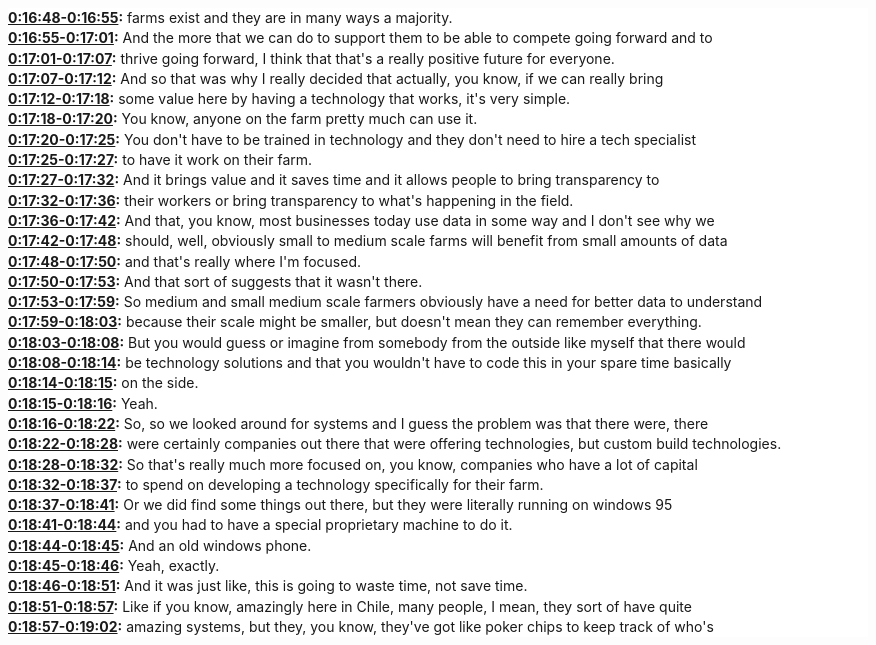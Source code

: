 **[0:16:48-0:16:55](https://investinginregenerativeagriculture.com/2019/03/23/abby-rose/#t=0:16:48):**  farms exist and they are in many ways a majority.  
**[0:16:55-0:17:01](https://investinginregenerativeagriculture.com/2019/03/23/abby-rose/#t=0:16:55):**  And the more that we can do to support them to be able to compete going forward and to  
**[0:17:01-0:17:07](https://investinginregenerativeagriculture.com/2019/03/23/abby-rose/#t=0:17:01):**  thrive going forward, I think that that's a really positive future for everyone.  
**[0:17:07-0:17:12](https://investinginregenerativeagriculture.com/2019/03/23/abby-rose/#t=0:17:07):**  And so that was why I really decided that actually, you know, if we can really bring  
**[0:17:12-0:17:18](https://investinginregenerativeagriculture.com/2019/03/23/abby-rose/#t=0:17:12):**  some value here by having a technology that works, it's very simple.  
**[0:17:18-0:17:20](https://investinginregenerativeagriculture.com/2019/03/23/abby-rose/#t=0:17:18):**  You know, anyone on the farm pretty much can use it.  
**[0:17:20-0:17:25](https://investinginregenerativeagriculture.com/2019/03/23/abby-rose/#t=0:17:20):**  You don't have to be trained in technology and they don't need to hire a tech specialist  
**[0:17:25-0:17:27](https://investinginregenerativeagriculture.com/2019/03/23/abby-rose/#t=0:17:25):**  to have it work on their farm.  
**[0:17:27-0:17:32](https://investinginregenerativeagriculture.com/2019/03/23/abby-rose/#t=0:17:27):**  And it brings value and it saves time and it allows people to bring transparency to  
**[0:17:32-0:17:36](https://investinginregenerativeagriculture.com/2019/03/23/abby-rose/#t=0:17:32):**  their workers or bring transparency to what's happening in the field.  
**[0:17:36-0:17:42](https://investinginregenerativeagriculture.com/2019/03/23/abby-rose/#t=0:17:36):**  And that, you know, most businesses today use data in some way and I don't see why we  
**[0:17:42-0:17:48](https://investinginregenerativeagriculture.com/2019/03/23/abby-rose/#t=0:17:42):**  should, well, obviously small to medium scale farms will benefit from small amounts of data  
**[0:17:48-0:17:50](https://investinginregenerativeagriculture.com/2019/03/23/abby-rose/#t=0:17:48):**  and that's really where I'm focused.  
**[0:17:50-0:17:53](https://investinginregenerativeagriculture.com/2019/03/23/abby-rose/#t=0:17:50):**  And that sort of suggests that it wasn't there.  
**[0:17:53-0:17:59](https://investinginregenerativeagriculture.com/2019/03/23/abby-rose/#t=0:17:53):**  So medium and small medium scale farmers obviously have a need for better data to understand  
**[0:17:59-0:18:03](https://investinginregenerativeagriculture.com/2019/03/23/abby-rose/#t=0:17:59):**  because their scale might be smaller, but doesn't mean they can remember everything.  
**[0:18:03-0:18:08](https://investinginregenerativeagriculture.com/2019/03/23/abby-rose/#t=0:18:03):**  But you would guess or imagine from somebody from the outside like myself that there would  
**[0:18:08-0:18:14](https://investinginregenerativeagriculture.com/2019/03/23/abby-rose/#t=0:18:08):**  be technology solutions and that you wouldn't have to code this in your spare time basically  
**[0:18:14-0:18:15](https://investinginregenerativeagriculture.com/2019/03/23/abby-rose/#t=0:18:14):**  on the side.  
**[0:18:15-0:18:16](https://investinginregenerativeagriculture.com/2019/03/23/abby-rose/#t=0:18:15):**  Yeah.  
**[0:18:16-0:18:22](https://investinginregenerativeagriculture.com/2019/03/23/abby-rose/#t=0:18:16):**  So, so we looked around for systems and I guess the problem was that there were, there  
**[0:18:22-0:18:28](https://investinginregenerativeagriculture.com/2019/03/23/abby-rose/#t=0:18:22):**  were certainly companies out there that were offering technologies, but custom build technologies.  
**[0:18:28-0:18:32](https://investinginregenerativeagriculture.com/2019/03/23/abby-rose/#t=0:18:28):**  So that's really much more focused on, you know, companies who have a lot of capital  
**[0:18:32-0:18:37](https://investinginregenerativeagriculture.com/2019/03/23/abby-rose/#t=0:18:32):**  to spend on developing a technology specifically for their farm.  
**[0:18:37-0:18:41](https://investinginregenerativeagriculture.com/2019/03/23/abby-rose/#t=0:18:37):**  Or we did find some things out there, but they were literally running on windows 95  
**[0:18:41-0:18:44](https://investinginregenerativeagriculture.com/2019/03/23/abby-rose/#t=0:18:41):**  and you had to have a special proprietary machine to do it.  
**[0:18:44-0:18:45](https://investinginregenerativeagriculture.com/2019/03/23/abby-rose/#t=0:18:44):**  And an old windows phone.  
**[0:18:45-0:18:46](https://investinginregenerativeagriculture.com/2019/03/23/abby-rose/#t=0:18:45):**  Yeah, exactly.  
**[0:18:46-0:18:51](https://investinginregenerativeagriculture.com/2019/03/23/abby-rose/#t=0:18:46):**  And it was just like, this is going to waste time, not save time.  
**[0:18:51-0:18:57](https://investinginregenerativeagriculture.com/2019/03/23/abby-rose/#t=0:18:51):**  Like if you know, amazingly here in Chile, many people, I mean, they sort of have quite  
**[0:18:57-0:19:02](https://investinginregenerativeagriculture.com/2019/03/23/abby-rose/#t=0:18:57):**  amazing systems, but they, you know, they've got like poker chips to keep track of who's  